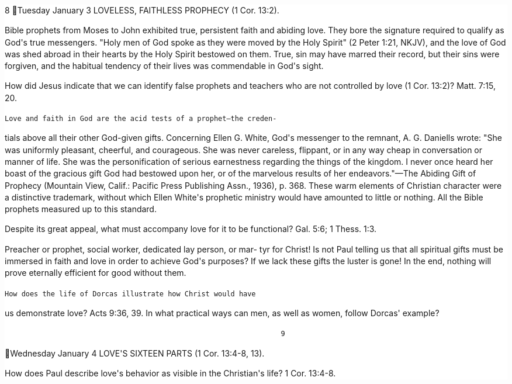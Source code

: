 


8
Tuesday                                              January 3
LOVELESS, FAITHLESS PROPHECY (1 Cor. 13:2).

   Bible prophets from Moses to John exhibited true, persistent faith
and abiding love. They bore the signature required to qualify as
God's true messengers. "Holy men of God spoke as they were moved
by the Holy Spirit" (2 Peter 1:21, NKJV), and the love of God was
shed abroad in their hearts by the Holy Spirit bestowed on them.
True, sin may have marred their record, but their sins were forgiven,
and the habitual tendency of their lives was commendable in God's
sight.

   How did Jesus indicate that we can identify false prophets and
teachers who are not controlled by love (1 Cor. 13:2)? Matt. 7:15,
20.


    Love and faith in God are the acid tests of a prophet—the creden-
tials above all their other God-given gifts. Concerning Ellen G.
White, God's messenger to the remnant, A. G. Daniells wrote: "She
was uniformly pleasant, cheerful, and courageous. She was never
careless, flippant, or in any way cheap in conversation or manner of
life. She was the personification of serious earnestness regarding the
things of the kingdom. I never once heard her boast of the gracious
gift God had bestowed upon her, or of the marvelous results of her
endeavors."—The Abiding Gift of Prophecy (Mountain View, Calif.:
Pacific Press Publishing Assn., 1936), p. 368.
    These warm elements of Christian character were a distinctive
trademark, without which Ellen White's prophetic ministry would
have amounted to little or nothing. All the Bible prophets measured
up to this standard.

  Despite its great appeal, what must accompany love for it to be
functional? Gal. 5:6; 1 Thess. 1:3.


   Preacher or prophet, social worker, dedicated lay person, or mar-
tyr for Christ! Is not Paul telling us that all spiritual gifts must be
immersed in faith and love in order to achieve God's purposes? If we
lack these gifts the luster is gone! In the end, nothing will prove
eternally efficient for good without them.

    How does the life of Dorcas illustrate how Christ would have
 us demonstrate love? Acts 9:36, 39. In what practical ways can
 men, as well as women, follow Dorcas' example?


                                                                      9
Wednesday                                             January 4
LOVE'S SIXTEEN PARTS (1 Cor. 13:4-8, 13).

  How does Paul describe love's behavior as visible in the
Christian's life? 1 Cor. 13:4-8.
